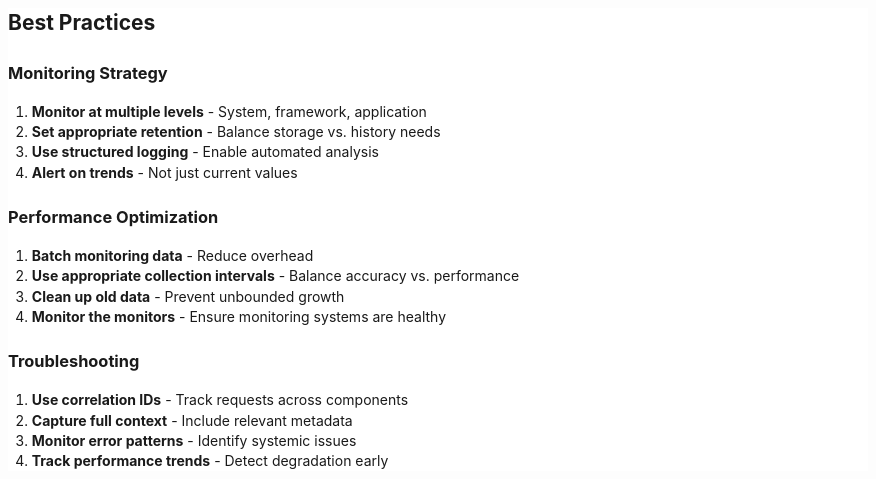 ## Best Practices

### Monitoring Strategy

1. **Monitor at multiple levels** - System, framework, application
2. **Set appropriate retention** - Balance storage vs. history needs
3. **Use structured logging** - Enable automated analysis
4. **Alert on trends** - Not just current values

### Performance Optimization

1. **Batch monitoring data** - Reduce overhead
2. **Use appropriate collection intervals** - Balance accuracy vs. performance
3. **Clean up old data** - Prevent unbounded growth
4. **Monitor the monitors** - Ensure monitoring systems are healthy

### Troubleshooting

1. **Use correlation IDs** - Track requests across components
2. **Capture full context** - Include relevant metadata
3. **Monitor error patterns** - Identify systemic issues
4. **Track performance trends** - Detect degradation early